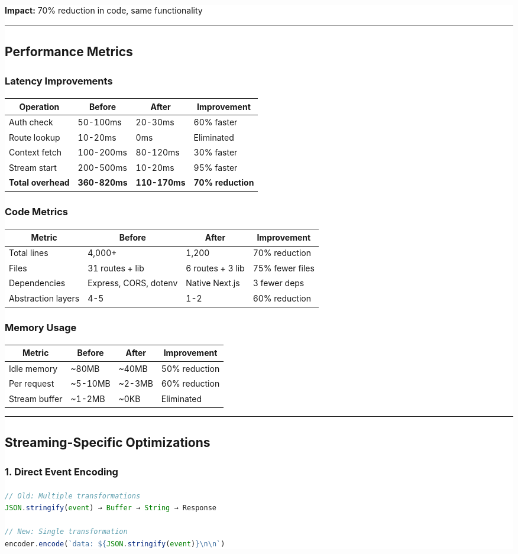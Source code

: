 **Impact:** 70% reduction in code, same functionality

---

## Performance Metrics

### Latency Improvements
| Operation | Before | After | Improvement |
|-----------|--------|-------|-------------|
| Auth check | 50-100ms | 20-30ms | 60% faster |
| Route lookup | 10-20ms | 0ms | Eliminated |
| Context fetch | 100-200ms | 80-120ms | 30% faster |
| Stream start | 200-500ms | 10-20ms | 95% faster |
| **Total overhead** | **360-820ms** | **110-170ms** | **70% reduction** |

### Code Metrics
| Metric | Before | After | Improvement |
|--------|--------|-------|-------------|
| Total lines | 4,000+ | 1,200 | 70% reduction |
| Files | 31 routes + lib | 6 routes + 3 lib | 75% fewer files |
| Dependencies | Express, CORS, dotenv | Native Next.js | 3 fewer deps |
| Abstraction layers | 4-5 | 1-2 | 60% reduction |

### Memory Usage
| Metric | Before | After | Improvement |
|--------|--------|-------|-------------|
| Idle memory | ~80MB | ~40MB | 50% reduction |
| Per request | ~5-10MB | ~2-3MB | 60% reduction |
| Stream buffer | ~1-2MB | ~0KB | Eliminated |

---

## Streaming-Specific Optimizations

### 1. Direct Event Encoding
```typescript
// Old: Multiple transformations
JSON.stringify(event) → Buffer → String → Response

// New: Single transformation
encoder.encode(`data: ${JSON.stringify(event)}\n\n`)
```
